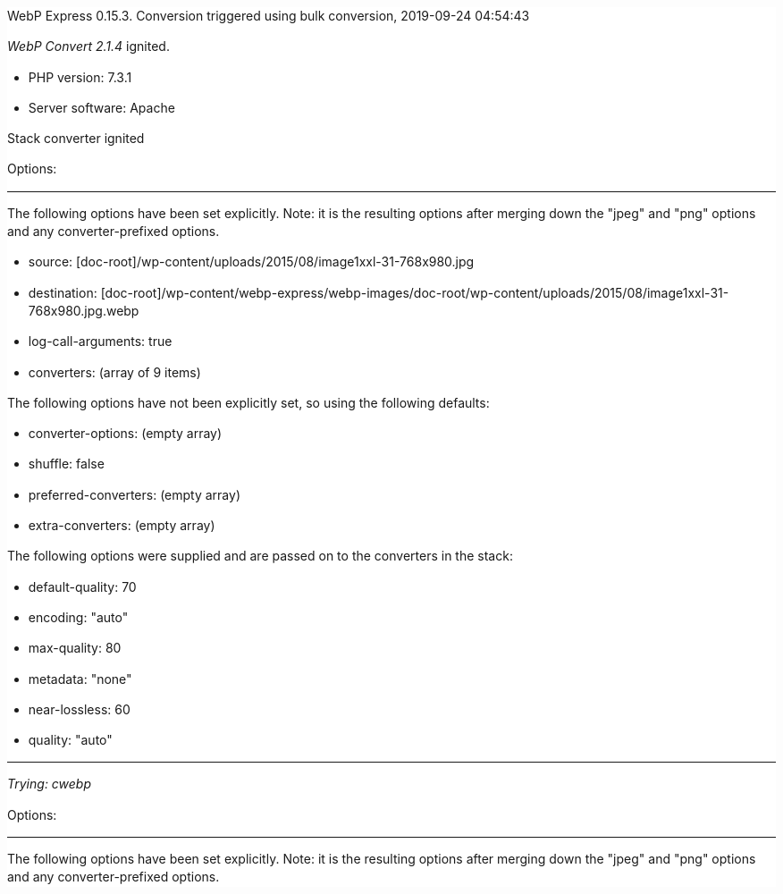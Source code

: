 WebP Express 0.15.3. Conversion triggered using bulk conversion, 2019-09-24 04:54:43


*WebP Convert 2.1.4*  ignited.

- PHP version: 7.3.1

- Server software: Apache


Stack converter ignited


Options:

------------

The following options have been set explicitly. Note: it is the resulting options after merging down the "jpeg" and "png" options and any converter-prefixed options.

- source: [doc-root]/wp-content/uploads/2015/08/image1xxl-31-768x980.jpg

- destination: [doc-root]/wp-content/webp-express/webp-images/doc-root/wp-content/uploads/2015/08/image1xxl-31-768x980.jpg.webp

- log-call-arguments: true

- converters: (array of 9 items)


The following options have not been explicitly set, so using the following defaults:

- converter-options: (empty array)

- shuffle: false

- preferred-converters: (empty array)

- extra-converters: (empty array)


The following options were supplied and are passed on to the converters in the stack:

- default-quality: 70

- encoding: "auto"

- max-quality: 80

- metadata: "none"

- near-lossless: 60

- quality: "auto"

------------



*Trying: cwebp* 


Options:

------------

The following options have been set explicitly. Note: it is the resulting options after merging down the "jpeg" and "png" options and any converter-prefixed options.
